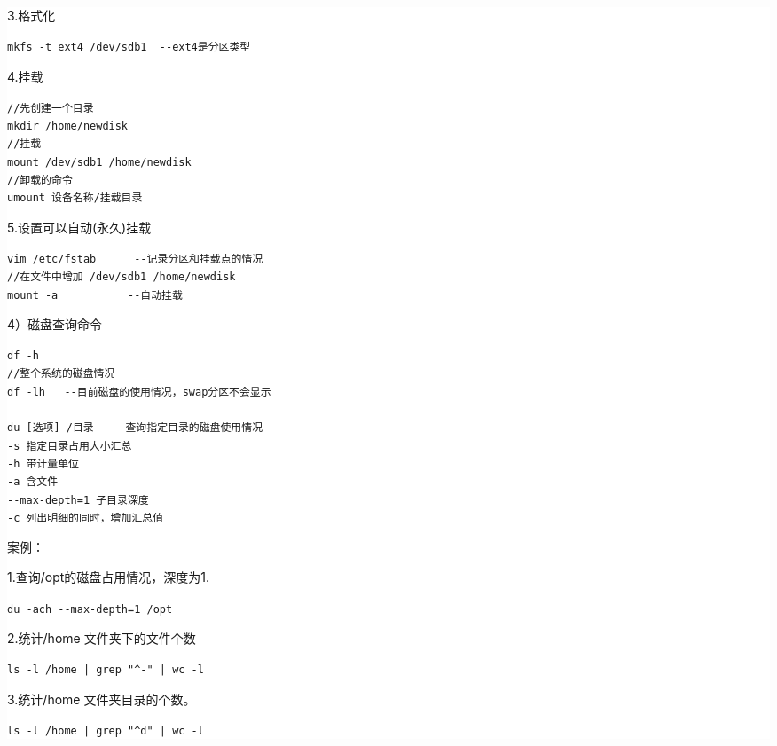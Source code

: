 3.格式化

```shell
mkfs -t ext4 /dev/sdb1  --ext4是分区类型
```

 4.挂载

```shell
//先创建一个目录
mkdir /home/newdisk
//挂载
mount /dev/sdb1 /home/newdisk
//卸载的命令
umount 设备名称/挂载目录
```

 5.设置可以自动(永久)挂载

```shell
vim /etc/fstab      --记录分区和挂载点的情况
//在文件中增加 /dev/sdb1 /home/newdisk 
mount -a           --自动挂载

```

4）磁盘查询命令

```shell
df -h
//整个系统的磁盘情况
df -lh   --目前磁盘的使用情况，swap分区不会显示

du [选项] /目录   --查询指定目录的磁盘使用情况
-s 指定目录占用大小汇总
-h 带计量单位
-a 含文件
--max-depth=1 子目录深度
-c 列出明细的同时，增加汇总值
```

案例：

1.查询/opt的磁盘占用情况，深度为1.

```shell
du -ach --max-depth=1 /opt
```

2.统计/home 文件夹下的文件个数

```shell
ls -l /home | grep "^-" | wc -l
```

3.统计/home 文件夹目录的个数。

```shel
ls -l /home | grep "^d" | wc -l
```

